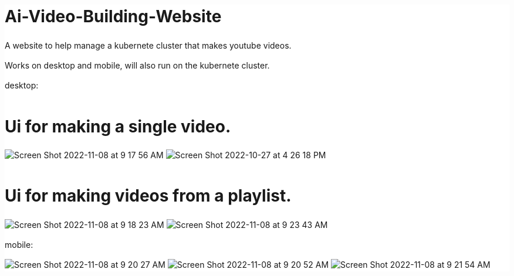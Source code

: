 # Ai-Video-Building-Website

A website to help manage a kubernete cluster that makes youtube videos.

Works on desktop and mobile, will also run on the kubernete cluster.


desktop:


# Ui for making a single video.
<img width="1518" alt="Screen Shot 2022-11-08 at 9 17 56 AM" src="https://user-images.githubusercontent.com/17935336/200603911-5a2ebba2-fbec-4ed8-8709-cd908ba70c1e.png">
<img width="1518" alt="Screen Shot 2022-10-27 at 4 26 18 PM" src="https://user-images.githubusercontent.com/17935336/198401569-82b59f0a-5205-4642-8153-7c6cddbfc0b1.png">


# Ui for making videos from a playlist.
<img width="1518" alt="Screen Shot 2022-11-08 at 9 18 23 AM" src="https://user-images.githubusercontent.com/17935336/200603887-4c9852cf-3423-40c2-9654-32254e66674b.png">
<img width="1518" alt="Screen Shot 2022-11-08 at 9 23 43 AM" src="https://user-images.githubusercontent.com/17935336/200605290-37fcaae8-395e-4da5-8908-4d949db2c7be.png">


mobile:

<img width="410" alt="Screen Shot 2022-11-08 at 9 20 27 AM" src="https://user-images.githubusercontent.com/17935336/200604550-c1c7a135-a2b8-46d6-9b5a-cc00afd8b8ca.png">
<img width="410" alt="Screen Shot 2022-11-08 at 9 20 52 AM" src="https://user-images.githubusercontent.com/17935336/200604649-ef69291c-c5d0-45a3-ba41-f3644bc16091.png">
<img width="410" alt="Screen Shot 2022-11-08 at 9 21 54 AM" src="https://user-images.githubusercontent.com/17935336/200604677-7db9cfee-5de3-4556-8918-31a76f24505b.png">
